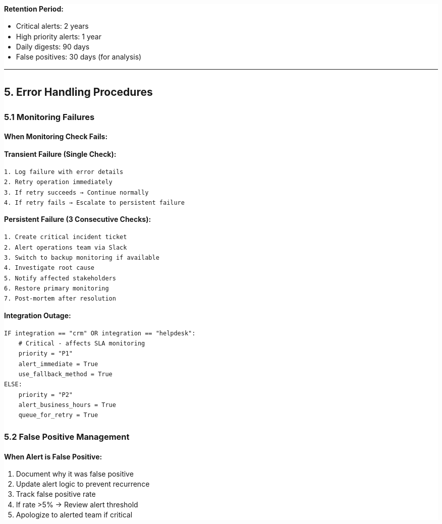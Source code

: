 **Retention Period:**
- Critical alerts: 2 years
- High priority alerts: 1 year
- Daily digests: 90 days
- False positives: 30 days (for analysis)

---

## 5. Error Handling Procedures

### 5.1 Monitoring Failures

**When Monitoring Check Fails:**

**Transient Failure (Single Check):**
```
1. Log failure with error details
2. Retry operation immediately
3. If retry succeeds → Continue normally
4. If retry fails → Escalate to persistent failure
```

**Persistent Failure (3 Consecutive Checks):**
```
1. Create critical incident ticket
2. Alert operations team via Slack
3. Switch to backup monitoring if available
4. Investigate root cause
5. Notify affected stakeholders
6. Restore primary monitoring
7. Post-mortem after resolution
```

**Integration Outage:**
```
IF integration == "crm" OR integration == "helpdesk":
    # Critical - affects SLA monitoring
    priority = "P1"
    alert_immediate = True
    use_fallback_method = True
ELSE:
    priority = "P2"
    alert_business_hours = True
    queue_for_retry = True
```

### 5.2 False Positive Management

**When Alert is False Positive:**
1. Document why it was false positive
2. Update alert logic to prevent recurrence
3. Track false positive rate
4. If rate >5% → Review alert threshold
5. Apologize to alerted team if critical
